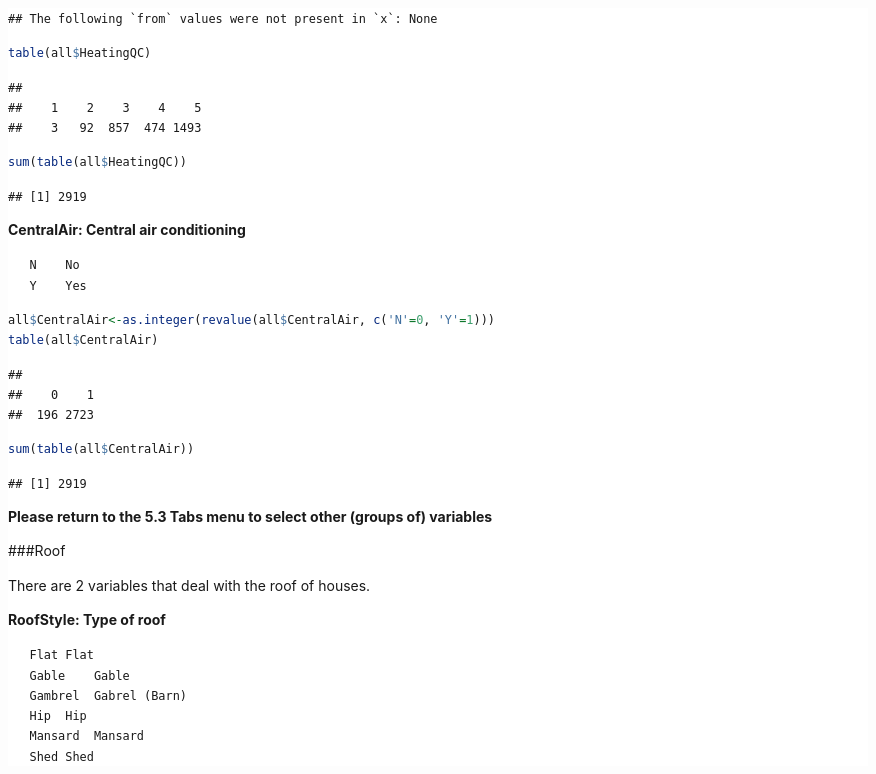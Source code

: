 ```
## The following `from` values were not present in `x`: None
```

```r
table(all$HeatingQC)
```

```
## 
##    1    2    3    4    5 
##    3   92  857  474 1493
```

```r
sum(table(all$HeatingQC))
```

```
## [1] 2919
```

**CentralAir: Central air conditioning**

       N	No
       Y	Yes


```r
all$CentralAir<-as.integer(revalue(all$CentralAir, c('N'=0, 'Y'=1)))
table(all$CentralAir)
```

```
## 
##    0    1 
##  196 2723
```

```r
sum(table(all$CentralAir))
```

```
## [1] 2919
```

**Please return to the 5.3 Tabs menu to select other (groups of) variables**
       
###Roof

There are 2 variables that deal with the roof of houses.

**RoofStyle: Type of roof**

       Flat	Flat
       Gable	Gable
       Gambrel	Gabrel (Barn)
       Hip	Hip
       Mansard	Mansard
       Shed	Shed

